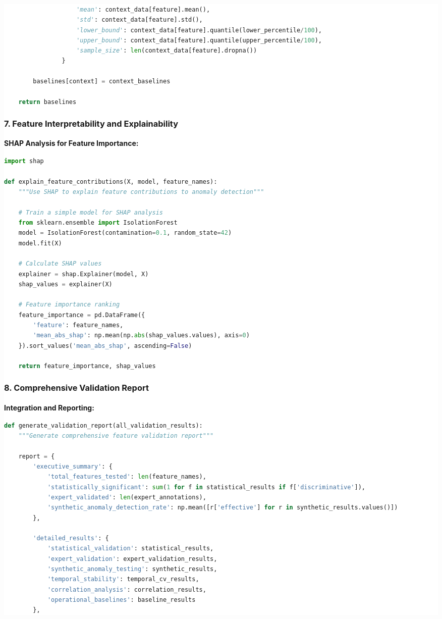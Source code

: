 ```python
                    'mean': context_data[feature].mean(),
                    'std': context_data[feature].std(),
                    'lower_bound': context_data[feature].quantile(lower_percentile/100),
                    'upper_bound': context_data[feature].quantile(upper_percentile/100),
                    'sample_size': len(context_data[feature].dropna())
                }
        
        baselines[context] = context_baselines
    
    return baselines
```

### **7. Feature Interpretability and Explainability**

**SHAP Analysis for Feature Importance:**
```python
import shap

def explain_feature_contributions(X, model, feature_names):
    """Use SHAP to explain feature contributions to anomaly detection"""
    
    # Train a simple model for SHAP analysis
    from sklearn.ensemble import IsolationForest
    model = IsolationForest(contamination=0.1, random_state=42)
    model.fit(X)
    
    # Calculate SHAP values
    explainer = shap.Explainer(model, X)
    shap_values = explainer(X)
    
    # Feature importance ranking
    feature_importance = pd.DataFrame({
        'feature': feature_names,
        'mean_abs_shap': np.mean(np.abs(shap_values.values), axis=0)
    }).sort_values('mean_abs_shap', ascending=False)
    
    return feature_importance, shap_values
```

### **8. Comprehensive Validation Report**

**Integration and Reporting:**
```python
def generate_validation_report(all_validation_results):
    """Generate comprehensive feature validation report"""
    
    report = {
        'executive_summary': {
            'total_features_tested': len(feature_names),
            'statistically_significant': sum(1 for f in statistical_results if f['discriminative']),
            'expert_validated': len(expert_annotations),
            'synthetic_anomaly_detection_rate': np.mean([r['effective'] for r in synthetic_results.values()])
        },
        
        'detailed_results': {
            'statistical_validation': statistical_results,
            'expert_validation': expert_validation_results,
            'synthetic_anomaly_testing': synthetic_results,
            'temporal_stability': temporal_cv_results,
            'correlation_analysis': correlation_results,
            'operational_baselines': baseline_results
        },
```